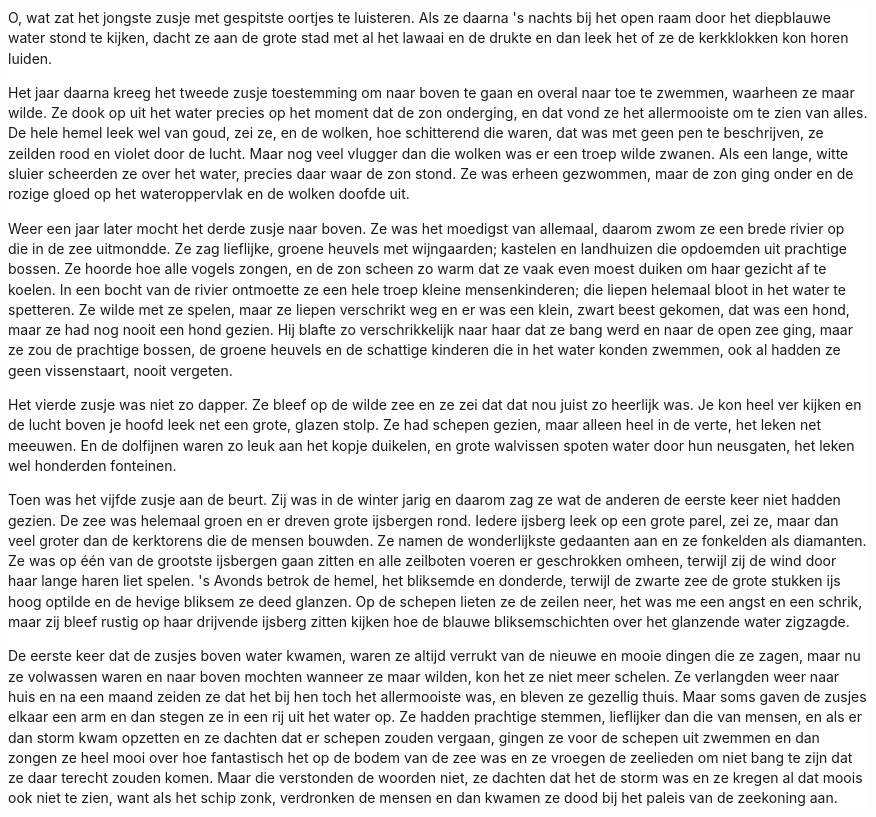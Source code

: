 O, wat zat het jongste zusje met gespitste oortjes te luisteren. Als ze
daarna 's nachts bij het open raam door het diepblauwe water stond te
kijken, dacht ze aan de grote stad met al het lawaai en de drukte en dan
leek het of ze de kerkklokken kon horen luiden.

Het jaar daarna kreeg het tweede zusje toestemming om naar boven te gaan
en overal naar toe te zwemmen, waarheen ze maar wilde. Ze dook op uit
het water precies op het moment dat de zon onderging, en dat vond ze het
allermooiste om te zien van alles. De hele hemel leek wel van goud, zei
ze, en de wolken, hoe schitterend die waren, dat was met geen pen te
beschrijven, ze zeilden rood en violet door de lucht. Maar nog veel
vlugger dan die wolken was er een troep wilde zwanen. Als een lange,
witte sluier scheerden ze over het water, precies daar waar de zon
stond. Ze was erheen gezwommen, maar de zon ging onder en de rozige
gloed op het wateroppervlak en de wolken doofde uit.

Weer een jaar later mocht het derde zusje naar boven. Ze was het
moedigst van allemaal, daarom zwom ze een brede rivier op die in de zee
uitmondde. Ze zag lieflijke, groene heuvels met wijngaarden; kastelen en
landhuizen die opdoemden uit prachtige bossen. Ze hoorde hoe alle vogels
zongen, en de zon scheen zo warm dat ze vaak even moest duiken om haar
gezicht af te koelen. In een bocht van de rivier ontmoette ze een hele
troep kleine mensenkinderen; die liepen helemaal bloot in het water te
spetteren. Ze wilde met ze spelen, maar ze liepen verschrikt weg en er
was een klein, zwart beest gekomen, dat was een hond, maar ze had nog
nooit een hond gezien. Hij blafte zo verschrikkelijk naar haar dat ze
bang werd en naar de open zee ging, maar ze zou de prachtige bossen, de
groene heuvels en de schattige kinderen die in het water konden zwemmen,
ook al hadden ze geen vissenstaart, nooit vergeten.

Het vierde zusje was niet zo dapper. Ze bleef op de wilde zee en ze zei
dat dat nou juist zo heerlijk was. Je kon heel ver kijken en de lucht
boven je hoofd leek net een grote, glazen stolp. Ze had schepen gezien,
maar alleen heel in de verte, het leken net meeuwen. En de dolfijnen
waren zo leuk aan het kopje duikelen, en grote walvissen spoten water
door hun neusgaten, het leken wel honderden fonteinen.

Toen was het vijfde zusje aan de beurt. Zij was in de winter jarig en
daarom zag ze wat de anderen de eerste keer niet hadden gezien. De zee
was helemaal groen en er dreven grote ijsbergen rond. Iedere ijsberg
leek op een grote parel, zei ze, maar dan veel groter dan de kerktorens
die de mensen bouwden. Ze namen de wonderlijkste gedaanten aan en ze
fonkelden als diamanten. Ze was op één van de grootste ijsbergen gaan
zitten en alle zeilboten voeren er geschrokken omheen, terwijl zij de
wind door haar lange haren liet spelen. 's Avonds betrok de hemel, het
bliksemde en donderde, terwijl de zwarte zee de grote stukken ijs hoog
optilde en de hevige bliksem ze deed glanzen. Op de schepen lieten ze de
zeilen neer, het was me een angst en een schrik, maar zij bleef rustig
op haar drijvende ijsberg zitten kijken hoe de blauwe bliksemschichten
over het glanzende water zigzagde.

De eerste keer dat de zusjes boven water kwamen, waren ze altijd verrukt
van de nieuwe en mooie dingen die ze zagen, maar nu ze volwassen waren
en naar boven mochten wanneer ze maar wilden, kon het ze niet meer
schelen. Ze verlangden weer naar huis en na een maand zeiden ze dat het
bij hen toch het allermooiste was, en bleven ze gezellig thuis. Maar
soms gaven de zusjes elkaar een arm en dan stegen ze in een rij uit het
water op. Ze hadden prachtige stemmen, lieflijker dan die van mensen, en
als er dan storm kwam opzetten en ze dachten dat er schepen zouden
vergaan, gingen ze voor de schepen uit zwemmen en dan zongen ze heel
mooi over hoe fantastisch het op de bodem van de zee was en ze vroegen
de zeelieden om niet bang te zijn dat ze daar terecht zouden komen. Maar
die verstonden de woorden niet, ze dachten dat het de storm was en ze
kregen al dat moois ook niet te zien, want als het schip zonk,
verdronken de mensen en dan kwamen ze dood bij het paleis van de
zeekoning aan.